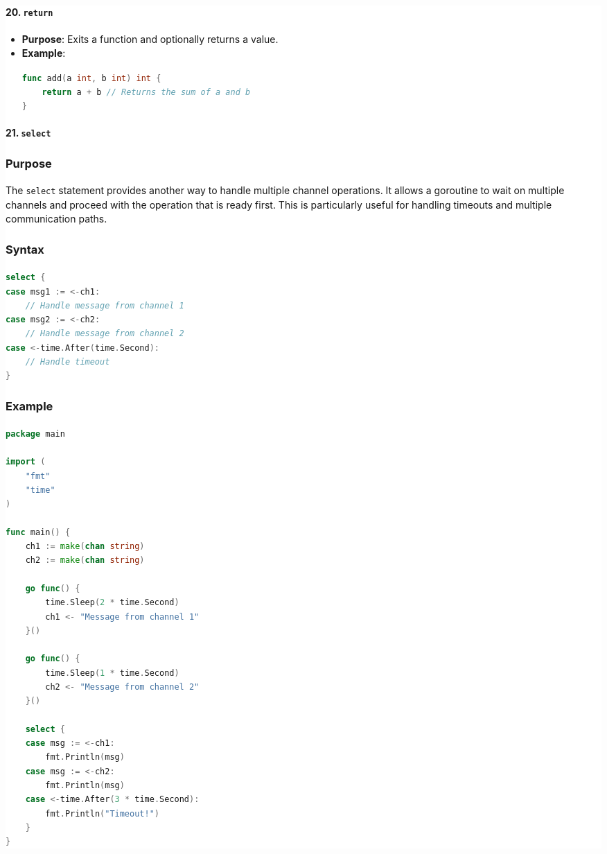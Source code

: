 #### 20. **`return`**

- **Purpose**: Exits a function and optionally returns a value.
- **Example**:
  ```go
  func add(a int, b int) int {
      return a + b // Returns the sum of a and b
  }
  ```

#### 21. **`select`**

### **Purpose**

The `select` statement provides another way to handle multiple channel operations. It allows a goroutine to wait on multiple channels and proceed with the operation that is ready first. This is particularly useful for handling timeouts and multiple communication paths.

### **Syntax**

```go
select {
case msg1 := <-ch1:
    // Handle message from channel 1
case msg2 := <-ch2:
    // Handle message from channel 2
case <-time.After(time.Second):
    // Handle timeout
}
```

### **Example**

```go
package main

import (
    "fmt"
    "time"
)

func main() {
    ch1 := make(chan string)
    ch2 := make(chan string)

    go func() {
        time.Sleep(2 * time.Second)
        ch1 <- "Message from channel 1"
    }()

    go func() {
        time.Sleep(1 * time.Second)
        ch2 <- "Message from channel 2"
    }()

    select {
    case msg := <-ch1:
        fmt.Println(msg)
    case msg := <-ch2:
        fmt.Println(msg)
    case <-time.After(3 * time.Second):
        fmt.Println("Timeout!")
    }
}
```
